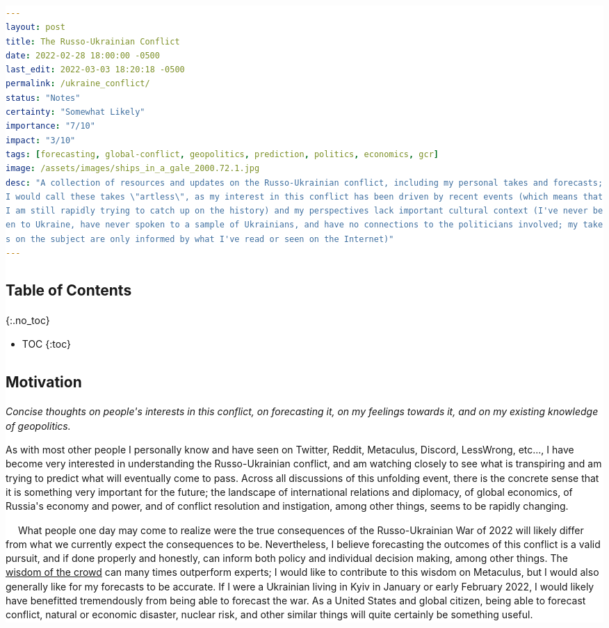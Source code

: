 ```yaml
---
layout: post
title: The Russo-Ukrainian Conflict
date: 2022-02-28 18:00:00 -0500
last_edit: 2022-03-03 18:20:18 -0500
permalink: /ukraine_conflict/
status: "Notes"
certainty: "Somewhat Likely"
importance: "7/10"
impact: "3/10"
tags: [forecasting, global-conflict, geopolitics, prediction, politics, economics, gcr]
image: /assets/images/ships_in_a_gale_2000.72.1.jpg
desc: "A collection of resources and updates on the Russo-Ukrainian conflict, including my personal takes and forecasts; I would call these takes \"artless\", as my interest in this conflict has been driven by recent events (which means that I am still rapidly trying to catch up on the history) and my perspectives lack important cultural context (I've never been to Ukraine, have never spoken to a sample of Ukrainians, and have no connections to the politicians involved; my takes on the subject are only informed by what I've read or seen on the Internet)"
---
```




## Table of Contents
{:.no_toc}
* TOC
{:toc}

## Motivation
_Concise thoughts on people's interests in this conflict, on forecasting it, on my feelings towards it, and on my existing knowledge of geopolitics._

As with most other people I personally know and have seen on Twitter, Reddit, Metaculus, Discord, LessWrong, etc..., I have become very interested in understanding the Russo-Ukrainian conflict, and am watching closely to see what is transpiring and am trying to predict what will eventually come to pass. Across all discussions of this unfolding event, there is the concrete sense that it is something very important for the future; the landscape of international relations and diplomacy, of global economics, of Russia's economy and power, and of conflict resolution and instigation, among other things, seems to be rapidly changing.

&emsp; What people one day may come to realize were the true consequences of the Russo-Ukrainian War of 2022 will likely differ from what we currently expect the consequences to be. Nevertheless, I believe forecasting the outcomes of this conflict is a valid pursuit, and if done properly and honestly, can inform both policy and individual decision making, among other things. The [wisdom of the crowd][wiki_wis] can many times outperform experts; I would like to contribute to this wisdom on Metaculus, but I would also generally like for my forecasts to be accurate. If I were a Ukrainian living in Kyiv in January or early February 2022, I would likely have benefitted tremendously from being able to forecast the war. As a United States and global citizen, being able to forecast conflict, natural or economic disaster, nuclear risk, and other similar things will quite certainly be something useful.


[uk_map]: https://www.worldmap1.com/free-ukraine-map "https://www.worldmap1.com/free-ukraine-map"
[wiki_w3]: https://en.wikipedia.org/wiki/World_War_III "https://en.wikipedia.org/wiki/World_War_III"
[wiki_wis]: https://en.wikipedia.org/wiki/Wisdom_of_the_crowd "https://en.wikipedia.org/wiki/Wisdom_of_the_crowd"
[^1]: I currently don't know which categories fall under the Status tag on his website, and can only remember seeing "draft" and "notes" for Status on some posts.